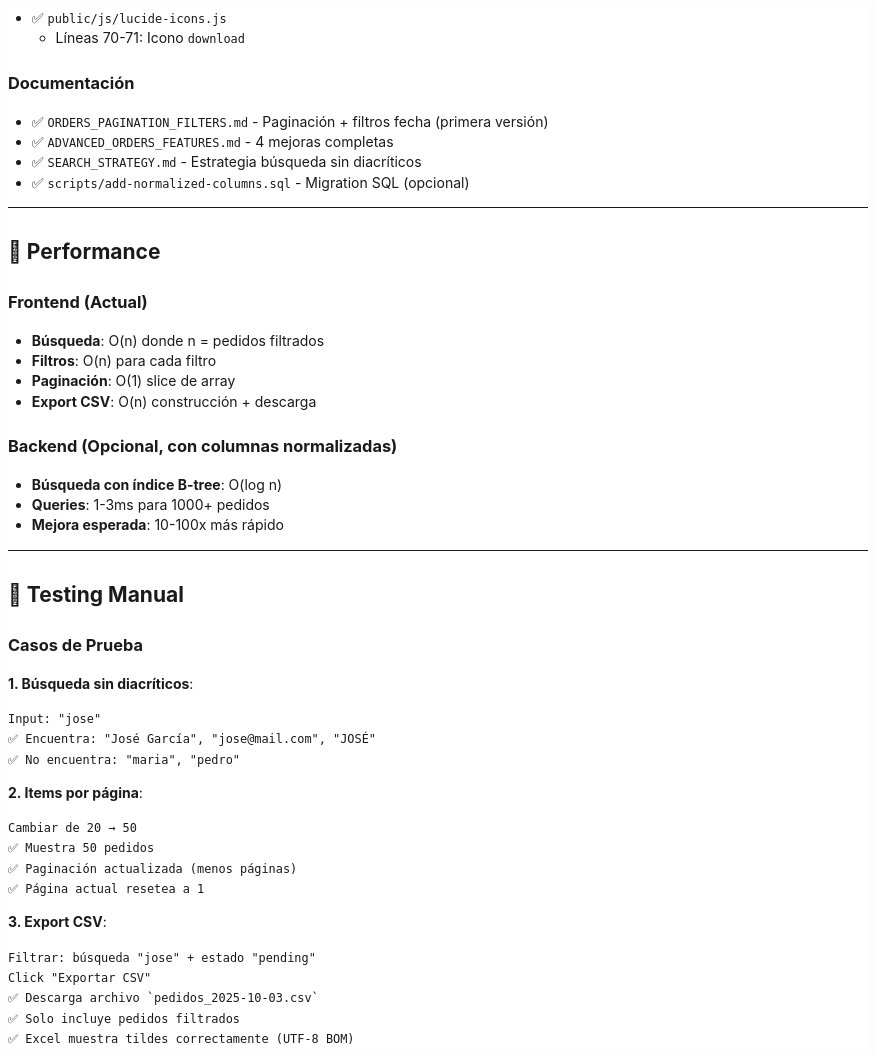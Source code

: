 - ✅ `public/js/lucide-icons.js`
  - Líneas 70-71: Icono `download`

### Documentación

- ✅ `ORDERS_PAGINATION_FILTERS.md` - Paginación + filtros fecha (primera versión)
- ✅ `ADVANCED_ORDERS_FEATURES.md` - 4 mejoras completas
- ✅ `SEARCH_STRATEGY.md` - Estrategia búsqueda sin diacríticos
- ✅ `scripts/add-normalized-columns.sql` - Migration SQL (opcional)

---

## 🚀 Performance

### Frontend (Actual)

- **Búsqueda**: O(n) donde n = pedidos filtrados
- **Filtros**: O(n) para cada filtro
- **Paginación**: O(1) slice de array
- **Export CSV**: O(n) construcción + descarga

### Backend (Opcional, con columnas normalizadas)

- **Búsqueda con índice B-tree**: O(log n)
- **Queries**: 1-3ms para 1000+ pedidos
- **Mejora esperada**: 10-100x más rápido

---

## 🧪 Testing Manual

### Casos de Prueba

**1. Búsqueda sin diacríticos**:

```
Input: "jose"
✅ Encuentra: "José García", "jose@mail.com", "JOSÉ"
✅ No encuentra: "maria", "pedro"
```

**2. Items por página**:

```
Cambiar de 20 → 50
✅ Muestra 50 pedidos
✅ Paginación actualizada (menos páginas)
✅ Página actual resetea a 1
```

**3. Export CSV**:

```
Filtrar: búsqueda "jose" + estado "pending"
Click "Exportar CSV"
✅ Descarga archivo `pedidos_2025-10-03.csv`
✅ Solo incluye pedidos filtrados
✅ Excel muestra tildes correctamente (UTF-8 BOM)
```
